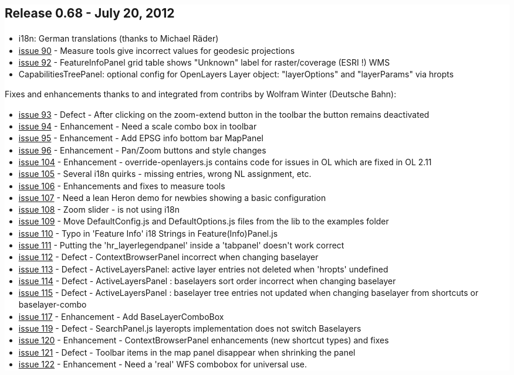 
## Release 0.68  - July 20, 2012 ##
  * i18n: German translations (thanks to Michael Räder)
  * [issue 90](https://code.google.com/p/geoext-viewer/issues/detail?id=90) - Measure tools give incorrect values for geodesic projections
  * [issue 92](https://code.google.com/p/geoext-viewer/issues/detail?id=92) - FeatureInfoPanel grid table shows "Unknown" label for raster/coverage (ESRI !) WMS
  * CapabilitiesTreePanel: optional config for OpenLayers Layer object: "layerOptions" and "layerParams" via hropts

Fixes and enhancements thanks to and integrated from contribs by Wolfram Winter (Deutsche Bahn):
  * [issue 93](https://code.google.com/p/geoext-viewer/issues/detail?id=93) - Defect -	After clicking on the zoom-extend button in the toolbar the button remains deactivated
  * [issue 94](https://code.google.com/p/geoext-viewer/issues/detail?id=94) - Enhancement -	Need a scale combo box in toolbar
  * [issue 95](https://code.google.com/p/geoext-viewer/issues/detail?id=95) - Enhancement -	Add EPSG info bottom bar MapPanel
  * [issue 96](https://code.google.com/p/geoext-viewer/issues/detail?id=96) - Enhancement -	Pan/Zoom buttons and style changes
  * [issue 104](https://code.google.com/p/geoext-viewer/issues/detail?id=104) - Enhancement - override-openlayers.js contains code for issues in OL which are fixed in OL 2.11
  * [issue 105](https://code.google.com/p/geoext-viewer/issues/detail?id=105) - Several i18n quirks - missing entries, wrong NL assignment, etc.
  * [issue 106](https://code.google.com/p/geoext-viewer/issues/detail?id=106) -	Enhancements and fixes to measure tools
  * [issue  107](https://code.google.com/p/geoext-viewer/issues/detail?id=107) - Need a lean Heron demo for newbies showing a basic configuration
  * [issue 108](https://code.google.com/p/geoext-viewer/issues/detail?id=108) - Zoom slider - is not using i18n
  * [issue 109](https://code.google.com/p/geoext-viewer/issues/detail?id=109) - Move DefaultConfig.js and DefaultOptions.js files from the lib to the examples folder
  * [issue  110](https://code.google.com/p/geoext-viewer/issues/detail?id=110) - Typo in 'Feature Info' i18 Strings in Feature(Info)Panel.js
  * [issue 111](https://code.google.com/p/geoext-viewer/issues/detail?id=111) - Putting the 'hr\_layerlegendpanel' inside a 'tabpanel' doesn't work correct
  * [issue 112](https://code.google.com/p/geoext-viewer/issues/detail?id=112)  - Defect  - ContextBrowserPanel incorrect when changing baselayer
  * [issue 113](https://code.google.com/p/geoext-viewer/issues/detail?id=113)  - Defect -  ActiveLayersPanel: active layer entries not deleted when 'hropts' undefined
  * [issue 114](https://code.google.com/p/geoext-viewer/issues/detail?id=114)  - Defect -  ActiveLayersPanel : baselayers sort order incorrect when changing baselayer
  * [issue 115](https://code.google.com/p/geoext-viewer/issues/detail?id=115)  - Defect - ActiveLayersPanel : baselayer tree entries not updated when changing baselayer from shortcuts or baselayer-combo
  * [issue  117](https://code.google.com/p/geoext-viewer/issues/detail?id=117) - Enhancement - Add BaseLayerComboBox
  * [issue  119](https://code.google.com/p/geoext-viewer/issues/detail?id=119) - Defect -  	 SearchPanel.js layeropts implementation does not switch Baselayers
  * [issue  120](https://code.google.com/p/geoext-viewer/issues/detail?id=120) - Enhancement -  ContextBrowserPanel enhancements (new shortcut types) and fixes
  * [issue  121](https://code.google.com/p/geoext-viewer/issues/detail?id=121) - Defect - Toolbar items in the map panel disappear when shrinking the panel
  * [issue  122](https://code.google.com/p/geoext-viewer/issues/detail?id=122) - Enhancement -  Need a 'real' WFS combobox for universal use.
